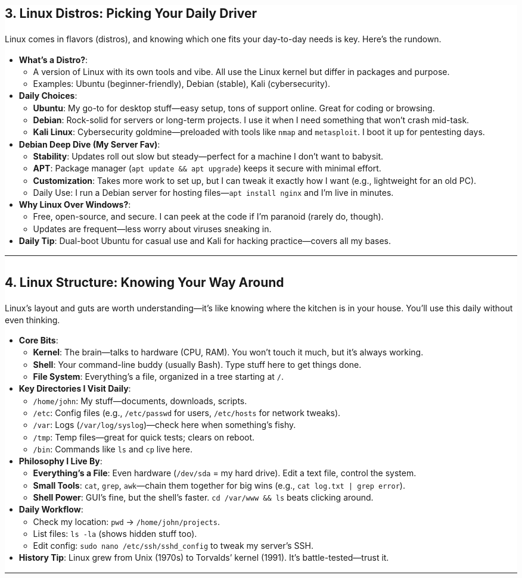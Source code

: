 
## 3. Linux Distros: Picking Your Daily Driver

Linux comes in flavors (distros), and knowing which one fits your day-to-day needs is key. Here’s the rundown.

- **What’s a Distro?**:
    - A version of Linux with its own tools and vibe. All use the Linux kernel but differ in packages and purpose.
    - Examples: Ubuntu (beginner-friendly), Debian (stable), Kali (cybersecurity).
- **Daily Choices**:
    - **Ubuntu**: My go-to for desktop stuff—easy setup, tons of support online. Great for coding or browsing.
    - **Debian**: Rock-solid for servers or long-term projects. I use it when I need something that won’t crash mid-task.
    - **Kali Linux**: Cybersecurity goldmine—preloaded with tools like `nmap` and `metasploit`. I boot it up for pentesting days.
- **Debian Deep Dive (My Server Fav)**:
    - **Stability**: Updates roll out slow but steady—perfect for a machine I don’t want to babysit.
    - **APT**: Package manager (`apt update && apt upgrade`) keeps it secure with minimal effort.
    - **Customization**: Takes more work to set up, but I can tweak it exactly how I want (e.g., lightweight for an old PC).
    - Daily Use: I run a Debian server for hosting files—`apt install nginx` and I’m live in minutes.
- **Why Linux Over Windows?**:
    - Free, open-source, and secure. I can peek at the code if I’m paranoid (rarely do, though).
    - Updates are frequent—less worry about viruses sneaking in.
- **Daily Tip**: Dual-boot Ubuntu for casual use and Kali for hacking practice—covers all my bases.

---

## 4. Linux Structure: Knowing Your Way Around

Linux’s layout and guts are worth understanding—it’s like knowing where the kitchen is in your house. You’ll use this daily without even thinking.

- **Core Bits**:
    - **Kernel**: The brain—talks to hardware (CPU, RAM). You won’t touch it much, but it’s always working.
    - **Shell**: Your command-line buddy (usually Bash). Type stuff here to get things done.
    - **File System**: Everything’s a file, organized in a tree starting at `/`.
- **Key Directories I Visit Daily**:
    - `/home/john`: My stuff—documents, downloads, scripts.
    - `/etc`: Config files (e.g., `/etc/passwd` for users, `/etc/hosts` for network tweaks).
    - `/var`: Logs (`/var/log/syslog`)—check here when something’s fishy.
    - `/tmp`: Temp files—great for quick tests; clears on reboot.
    - `/bin`: Commands like `ls` and `cp` live here.
- **Philosophy I Live By**:
    - **Everything’s a File**: Even hardware (`/dev/sda` = my hard drive). Edit a text file, control the system.
    - **Small Tools**: `cat`, `grep`, `awk`—chain them together for big wins (e.g., `cat log.txt | grep error`).
    - **Shell Power**: GUI’s fine, but the shell’s faster. `cd /var/www && ls` beats clicking around.
- **Daily Workflow**:
    - Check my location: `pwd` → `/home/john/projects`.
    - List files: `ls -la` (shows hidden stuff too).
    - Edit config: `sudo nano /etc/ssh/sshd_config` to tweak my server’s SSH.
- **History Tip**: Linux grew from Unix (1970s) to Torvalds’ kernel (1991). It’s battle-tested—trust it.

---